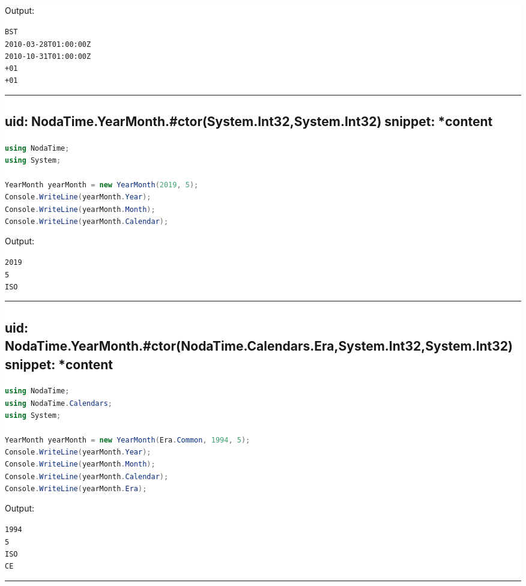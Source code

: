 Output:

```text
BST
2010-03-28T01:00:00Z
2010-10-31T01:00:00Z
+01
+01

```

---
uid: NodaTime.YearMonth.#ctor(System.Int32,System.Int32)
snippet: *content
---

```csharp
using NodaTime;
using System;

YearMonth yearMonth = new YearMonth(2019, 5);
Console.WriteLine(yearMonth.Year);
Console.WriteLine(yearMonth.Month);
Console.WriteLine(yearMonth.Calendar);
```

Output:

```text
2019
5
ISO

```

---
uid: NodaTime.YearMonth.#ctor(NodaTime.Calendars.Era,System.Int32,System.Int32)
snippet: *content
---

```csharp
using NodaTime;
using NodaTime.Calendars;
using System;

YearMonth yearMonth = new YearMonth(Era.Common, 1994, 5);
Console.WriteLine(yearMonth.Year);
Console.WriteLine(yearMonth.Month);
Console.WriteLine(yearMonth.Calendar);
Console.WriteLine(yearMonth.Era);
```

Output:

```text
1994
5
ISO
CE

```

---